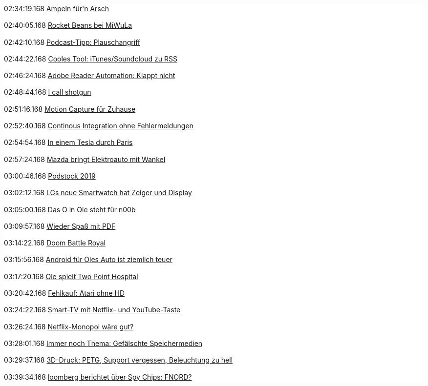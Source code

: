 02:34:19.168 [Ampeln für'n Arsch](https://goo.gl/maps/RwdaitWDxfM2)

02:40:05.168 [Rocket Beans bei MiWuLa](https://twitter.com/stammtischphilo/status/1045717405920620545)

02:42:10.168 [Podcast-Tipp: Plauschangriff](https://twitter.com/stammtischphilo/status/1048156866138857473)

02:44:22.168 [Cooles Tool: iTunes/Soundcloud zu RSS](http://getrssfeed.com/)

02:46:24.168 [Adobe Reader Automation: Klappt nicht](https://forums.adobe.com/thread/1474715)

02:48:44.168 [I call shotgun](http://www.straightdope.com/columns/read/2158/whats-the-origin-of-riding-shotgun/)

02:51:16.168 [Motion Capture für Zuhause](https://hackaday.com/2018/09/24/a-motion-capture-system-for-everyone/)

02:52:40.168 [Continous Integration ohne Fehlermeldungen](https://github.com/auchenberg/volkswagen)

02:54:54.168 [In einem Tesla durch Paris](https://electrek.co/2018/09/25/tesla-autopilot-sees-drive-paris/)

02:57:24.168 [Mazda bringt Elektroauto mit Wankel](https://www.heise.de/autos/artikel/Mazda-Batterieauto-und-Range-Extender-ab-2020-4179699.html)

03:00:46.168 [Podstock 2019](https://chaos.social/@sreimers/100786995150856007)

03:02:12.168 [LGs neue Smartwatch hat Zeiger und Display](https://www.golem.de/news/watch-w7-lgs-neue-smartwatch-hat-zeiger-und-eine-lange-laufzeit-1810-136934.html)

03:05:00.168 [Das O in Ole steht für n00b](https://plus.google.com/u/0/+OleAlbers/posts/76Pjh7JcBPd)

03:09:57.168 [Wieder Spaß mit PDF](https://de.pdfforge.org/)

03:14:22.168 [Doom Battle Royal](https://www.gamestar.de/artikel/doom-2-dank-mod-jetzt-auch-mit-battle-royale-modus,3335116.html)

03:15:56.168 [Android für Oles Auto ist ziemlich teuer](https://plus.google.com/+OleAlbers/posts/Vaa8w4W4f5G)

03:17:20.168 [Ole spielt Two Point Hospital](https://plus.google.com/u/0/+OleAlbers/posts/2VnPLad3sEe)

03:20:42.168 [Fehlkauf: Atari ohne HD](https://www.amazon.de/Console-Videogames-AT-Games-Flashback-Classic/dp/B06XVVSVWB/)

03:24:22.168 [Smart-TV mit Netflix- und YouTube-Taste](https://www.otto.de/p/telefunken-led-fernseher-32-zoll-full-hd-smarttv-dvd-dvb-t2-hd-xf32d401d-644493841#variationId=644493842-M24)

03:26:24.168 [Netflix-Monopol wäre gut?](https://plus.google.com/u/0/+KristianK%C3%B6hntopp/posts/UmPdvSozrKh)

03:28:01.168 [Immer noch Thema: Gefälschte Speichermedien](https://www.heise.de/newsticker/meldung/Gefaelschte-USB-Sticks-und-Speicherkarten-bei-Wish-com-4177383.html)

03:29:37.168 [3D-Druck: PETG, Support vergessen, Beleuchtung zu hell](https://www.filamentworld.de/3d-druck-wissen/was-ist-petg/)

03:39:34.168 [loomberg berichtet über Spy Chips: FNORD?](https://www.theregister.co.uk/2018/10/04/supermicro_bloomberg/)
